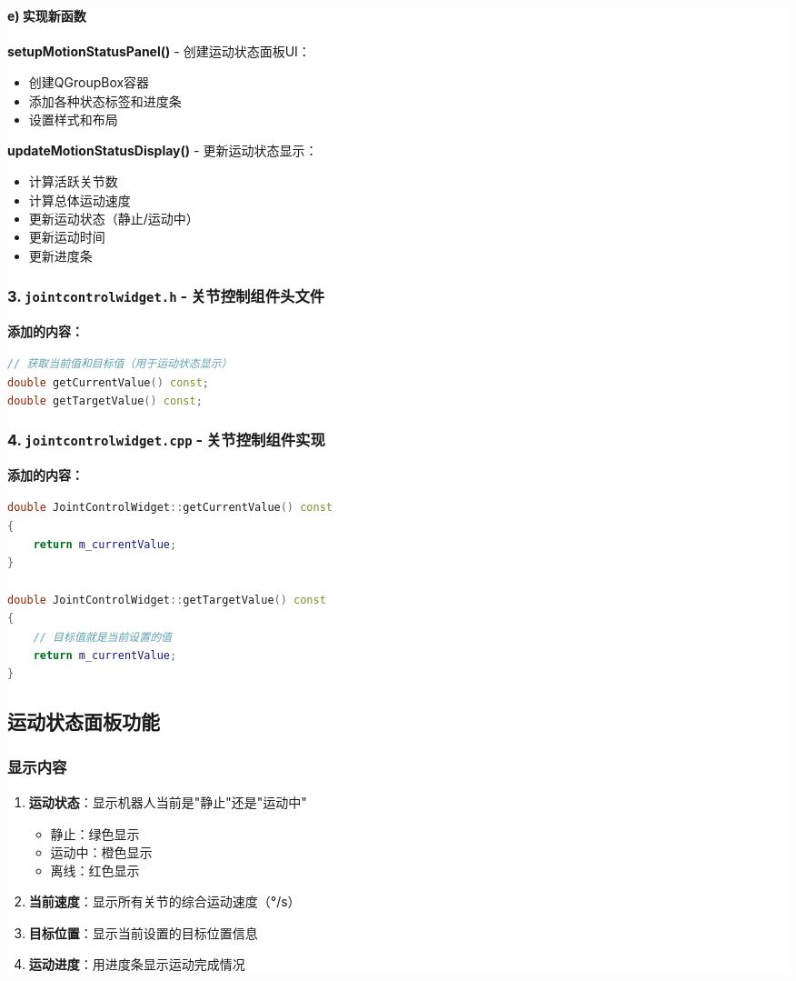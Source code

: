 #### e) 实现新函数

**setupMotionStatusPanel()** - 创建运动状态面板UI：
- 创建QGroupBox容器
- 添加各种状态标签和进度条
- 设置样式和布局

**updateMotionStatusDisplay()** - 更新运动状态显示：
- 计算活跃关节数
- 计算总体运动速度
- 更新运动状态（静止/运动中）
- 更新运动时间
- 更新进度条

### 3. `jointcontrolwidget.h` - 关节控制组件头文件

**添加的内容：**
```cpp
// 获取当前值和目标值（用于运动状态显示）
double getCurrentValue() const;
double getTargetValue() const;
```

### 4. `jointcontrolwidget.cpp` - 关节控制组件实现

**添加的内容：**
```cpp
double JointControlWidget::getCurrentValue() const
{
    return m_currentValue;
}

double JointControlWidget::getTargetValue() const
{
    // 目标值就是当前设置的值
    return m_currentValue;
}
```

## 运动状态面板功能

### 显示内容

1. **运动状态**：显示机器人当前是"静止"还是"运动中"
   - 静止：绿色显示
   - 运动中：橙色显示
   - 离线：红色显示

2. **当前速度**：显示所有关节的综合运动速度（°/s）

3. **目标位置**：显示当前设置的目标位置信息

4. **运动进度**：用进度条显示运动完成情况
